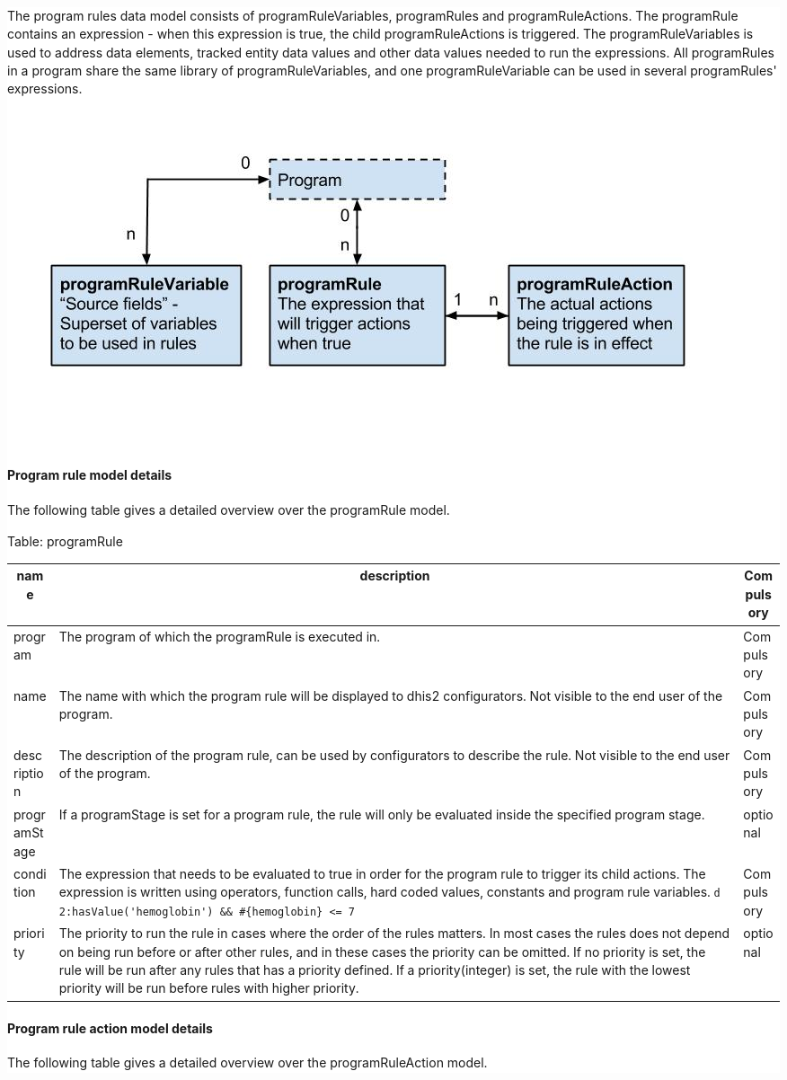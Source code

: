 The program rules data model consists of programRuleVariables,
programRules and programRuleActions. The programRule contains an
expression - when this expression is true, the child programRuleActions
is triggered. The programRuleVariables is used to address data elements,
tracked entity data values and other data values needed to run the
expressions. All programRules in a program share the same library of
programRuleVariables, and one programRuleVariable can be used in several
programRules' expressions.

![](resources/images/program_rules/program-rule-model.jpg)

#### Program rule model details

The following table gives a detailed overview over the programRule
model.

Table: programRule

| name | description | Compulsory |
|---|---|---|
| program | The program of which the programRule is executed in. | Compulsory |
| name | The name with which the program rule will be displayed to dhis2 configurators. Not visible to the end user of the program. | Compulsory |
| description | The description of the program rule, can be used by configurators to describe the rule. Not visible to the end user of the program. | Compulsory |
| programStage | If a programStage is set for a program rule, the rule will only be evaluated inside the specified program stage. | optional |
| condition | The expression that needs to be evaluated to true in order for the program rule to trigger its child actions. The expression is written using operators, function calls, hard coded values, constants and program rule variables. `d2:hasValue('hemoglobin') && #{hemoglobin} <= 7 `| Compulsory |
| priority | The priority to run the rule in cases where the order of the rules matters. In most cases the rules does not depend on being run before or after other rules, and in these cases the priority can be omitted. If no priority is set, the rule will be run after any rules that has a priority defined. If a priority(integer) is set, the rule with the lowest priority will be run before rules with higher priority. | optional |

#### Program rule action model details

The following table gives a detailed overview over the programRuleAction
model.
